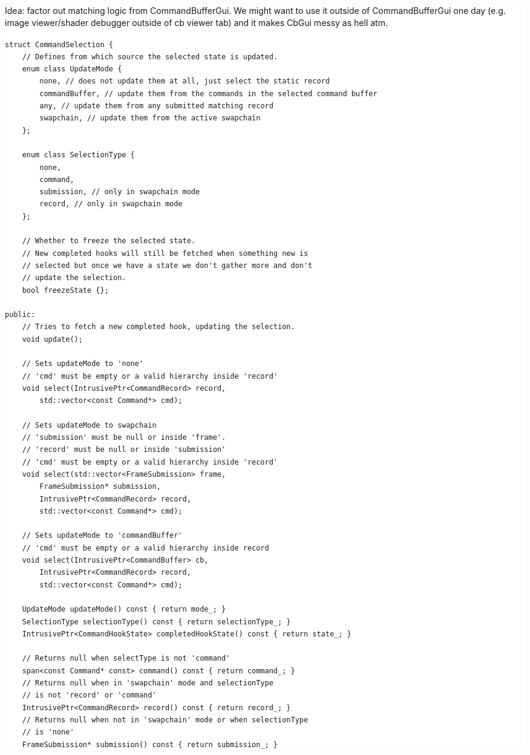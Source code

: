 Idea: factor out matching logic from CommandBufferGui.
We might want to use it outside of CommandBufferGui one day (e.g.
image viewer/shader debugger outside of cb viewer tab) and it makes
CbGui messy as hell atm.

```
struct CommandSelection {
	// Defines from which source the selected state is updated.
	enum class UpdateMode {
		none, // does not update them at all, just select the static record
		commandBuffer, // update them from the commands in the selected command buffer
		any, // update them from any submitted matching record
		swapchain, // update them from the active swapchain
	};

	enum class SelectionType {
		none,
		command,
		submission, // only in swapchain mode
		record, // only in swapchain mode
	};

	// Whether to freeze the selected state. 
	// New completed hooks will still be fetched when something new is 
	// selected but once we have a state we don't gather more and don't
	// update the selection.
	bool freezeState {};

public:
	// Tries to fetch a new completed hook, updating the selection.
	void update();

	// Sets updateMode to 'none'
	// 'cmd' must be empty or a valid hierarchy inside 'record'
	void select(IntrusivePtr<CommandRecord> record, 
		std::vector<const Command*> cmd);

	// Sets updateMode to swapchain
	// 'submission' must be null or inside 'frame'.
	// 'record' must be null or inside 'submission'
	// 'cmd' must be empty or a valid hierarchy inside 'record'
	void select(std::vector<FrameSubmission> frame,
		FrameSubmission* submission,
		IntrusivePtr<CommandRecord> record, 
		std::vector<const Command*> cmd);

	// Sets updateMode to 'commandBuffer'
	// 'cmd' must be empty or a valid hierarchy inside record
	void select(IntrusivePtr<CommandBuffer> cb,
		IntrusivePtr<CommandRecord> record,
		std::vector<const Command*> cmd);

	UpdateMode updateMode() const { return mode_; }
	SelectionType selectionType() const { return selectionType_; }
	IntrusivePtr<CommandHookState> completedHookState() const { return state_; }

	// Returns null when selectType is not 'command'
	span<const Command* const> command() const { return command_; }
	// Returns null when in 'swapchain' mode and selectionType
	// is not 'record' or 'command'
	IntrusivePtr<CommandRecord> record() const { return record_; }
	// Returns null when not in 'swapchain' mode or when selectionType
	// is 'none'
	FrameSubmission* submission() const { return submission_; }
```